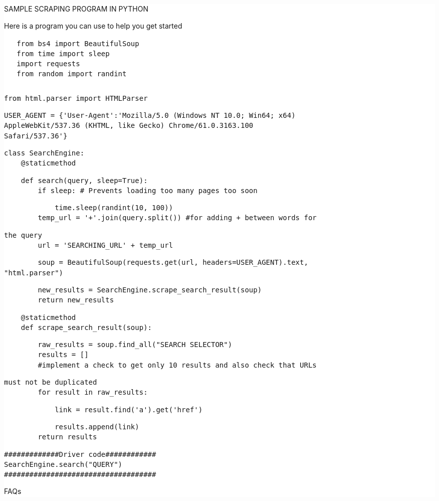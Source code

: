 SAMPLE SCRAPING PROGRAM IN PYTHON

Here is a program you can use to help you get started

<pre>   from bs4 import BeautifulSoup
   from time import sleep
   import requests
   from random import randint
</pre>
</li>
</ul>
</div>
</div>
</div>
<div class="page" title="Page 7">
<div class="layoutArea">
<div class="column">
<pre>from html.parser import HTMLParser
</pre>
<pre>USER_AGENT = {'User-Agent':'Mozilla/5.0 (Windows NT 10.0; Win64; x64)
AppleWebKit/537.36 (KHTML, like Gecko) Chrome/61.0.3163.100
Safari/537.36'}
</pre>
<pre>class SearchEngine:
    @staticmethod
</pre>
<pre>    def search(query, sleep=True):
        if sleep: # Prevents loading too many pages too soon
</pre>
<pre>            time.sleep(randint(10, 100))
        temp_url = '+'.join(query.split()) #for adding + between words for
</pre>
<pre>the query
        url = 'SEARCHING_URL' + temp_url
</pre>
<pre>        soup = BeautifulSoup(requests.get(url, headers=USER_AGENT).text,
"html.parser")
</pre>
<pre>        new_results = SearchEngine.scrape_search_result(soup)
        return new_results
</pre>
<pre>    @staticmethod
    def scrape_search_result(soup):
</pre>
<pre>        raw_results = soup.find_all("SEARCH SELECTOR")
        results = []
        #implement a check to get only 10 results and also check that URLs
</pre>
<pre>must not be duplicated
        for result in raw_results:
</pre>
<pre>            link = result.find('a').get('href')
</pre>
<pre>            results.append(link)
        return results
</pre>
<pre>#############Driver code############
SearchEngine.search("QUERY")
####################################
</pre>
FAQs
